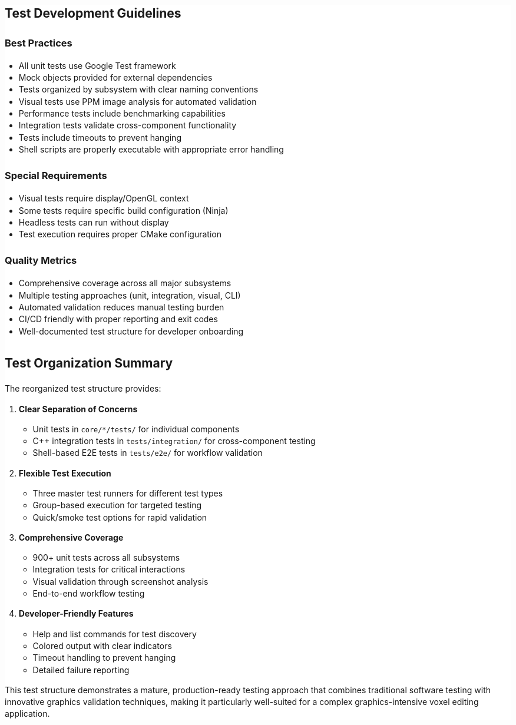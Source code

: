 
## Test Development Guidelines

### Best Practices
- All unit tests use Google Test framework
- Mock objects provided for external dependencies
- Tests organized by subsystem with clear naming conventions
- Visual tests use PPM image analysis for automated validation
- Performance tests include benchmarking capabilities
- Integration tests validate cross-component functionality
- Tests include timeouts to prevent hanging
- Shell scripts are properly executable with appropriate error handling

### Special Requirements
- Visual tests require display/OpenGL context
- Some tests require specific build configuration (Ninja)
- Headless tests can run without display
- Test execution requires proper CMake configuration

### Quality Metrics
- Comprehensive coverage across all major subsystems
- Multiple testing approaches (unit, integration, visual, CLI)
- Automated validation reduces manual testing burden
- CI/CD friendly with proper reporting and exit codes
- Well-documented test structure for developer onboarding

## Test Organization Summary

The reorganized test structure provides:

1. **Clear Separation of Concerns**
   - Unit tests in `core/*/tests/` for individual components
   - C++ integration tests in `tests/integration/` for cross-component testing
   - Shell-based E2E tests in `tests/e2e/` for workflow validation

2. **Flexible Test Execution**
   - Three master test runners for different test types
   - Group-based execution for targeted testing
   - Quick/smoke test options for rapid validation

3. **Comprehensive Coverage**
   - 900+ unit tests across all subsystems
   - Integration tests for critical interactions
   - Visual validation through screenshot analysis
   - End-to-end workflow testing

4. **Developer-Friendly Features**
   - Help and list commands for test discovery
   - Colored output with clear indicators
   - Timeout handling to prevent hanging
   - Detailed failure reporting

This test structure demonstrates a mature, production-ready testing approach that combines traditional software testing with innovative graphics validation techniques, making it particularly well-suited for a complex graphics-intensive voxel editing application.